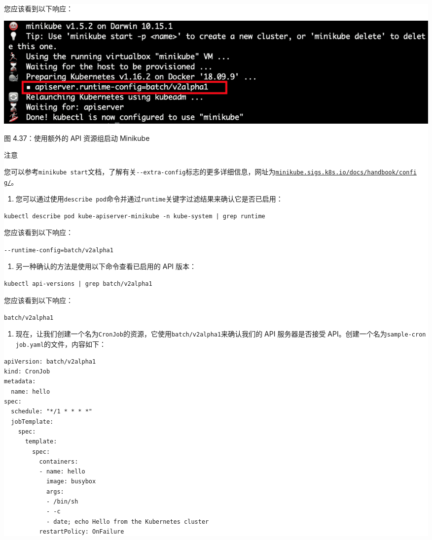 您应该看到以下响应：

![图 4.37：使用额外的 API 资源组启动 Minikube](img/B14870_04_37.jpg)

图 4.37：使用额外的 API 资源组启动 Minikube

注意

您可以参考`minikube start`文档，了解有关`--extra-config`标志的更多详细信息，网址为[`minikube.sigs.k8s.io/docs/handbook/config/`](https://minikube.sigs.k8s.io/docs/handbook/config/)。

1.  您可以通过使用`describe pod`命令并通过`runtime`关键字过滤结果来确认它是否已启用：

```
kubectl describe pod kube-apiserver-minikube -n kube-system | grep runtime
```

您应该看到以下响应：

```
--runtime-config=batch/v2alpha1
```

1.  另一种确认的方法是使用以下命令查看已启用的 API 版本：

```
kubectl api-versions | grep batch/v2alpha1
```

您应该看到以下响应：

```
batch/v2alpha1
```

1.  现在，让我们创建一个名为`CronJob`的资源，它使用`batch/v2alpha1`来确认我们的 API 服务器是否接受 API。创建一个名为`sample-cronjob.yaml`的文件，内容如下：

```
apiVersion: batch/v2alpha1
kind: CronJob
metadata:
  name: hello
spec:
  schedule: "*/1 * * * *"
  jobTemplate:
    spec:
      template:
        spec:
          containers:
          - name: hello
            image: busybox
            args:
            - /bin/sh
            - -c
            - date; echo Hello from the Kubernetes cluster
          restartPolicy: OnFailure
```
